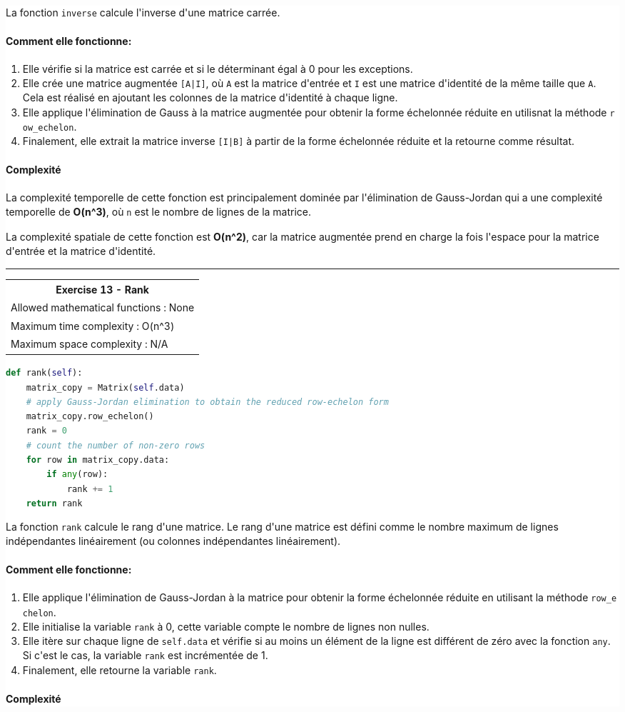 La fonction `inverse` calcule l'inverse d'une matrice carrée.

#### Comment elle fonctionne:

1. Elle vérifie si la matrice est carrée et si le déterminant égal à 0 pour les exceptions.
2. Elle crée une matrice augmentée `[A|I]`, où `A` est la matrice d'entrée et `I` est une matrice d'identité de la même taille que `A`. Cela est réalisé en ajoutant les colonnes de la matrice d'identité à chaque ligne.
3. Elle applique l'élimination de Gauss à la matrice augmentée pour obtenir la forme échelonnée réduite en utilisnat la méthode `row_echelon`.
4. Finalement, elle extrait la matrice inverse `[I|B]` à partir de la forme échelonnée réduite et la retourne comme résultat.

#### Complexité

La complexité temporelle de cette fonction est principalement dominée par l'élimination de Gauss-Jordan qui a une complexité temporelle de **O(n^3)**, où `n` est le nombre de lignes de la matrice.

La complexité spatiale de cette fonction est  **O(n^2)**, car la matrice augmentée prend en charge la fois l'espace pour la matrice d'entrée et la matrice d'identité.

---
<a id="ex13"></a>
<table>
<tr><th>Exercise 13 - Rank </th></tr>
<tr><td>Allowed mathematical functions : None </tr>
<tr><td>Maximum time complexity : O(n^3) </tr>
<tr><td>Maximum space complexity : N/A </tr>
</table>
    
```python
def rank(self):
    matrix_copy = Matrix(self.data)
	# apply Gauss-Jordan elimination to obtain the reduced row-echelon form
	matrix_copy.row_echelon()
	rank = 0
	# count the number of non-zero rows
	for row in matrix_copy.data:
		if any(row):
			rank += 1
	return rank
```
La fonction `rank` calcule le rang d'une matrice. Le rang d'une matrice est défini comme le nombre maximum de lignes indépendantes linéairement (ou colonnes indépendantes linéairement).

#### Comment elle fonctionne:

1. Elle applique l'élimination de Gauss-Jordan à la matrice pour obtenir la forme échelonnée réduite en utilisant la méthode `row_echelon`.
2. Elle initialise la variable `rank` à 0, cette variable compte le nombre de lignes non nulles.
3. Elle itère sur chaque ligne de `self.data` et vérifie si au moins un élément de la ligne est différent de zéro avec la fonction `any`. Si c'est le cas, la variable `rank` est incrémentée de 1.
4. Finalement, elle retourne la variable `rank`.

#### Complexité
